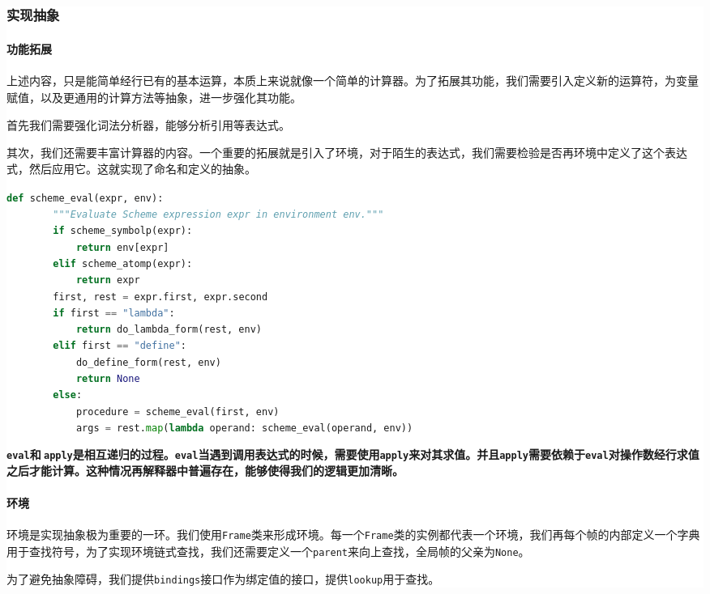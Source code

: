 

### 实现抽象

#### 功能拓展

上述内容，只是能简单经行已有的基本运算，本质上来说就像一个简单的计算器。为了拓展其功能，我们需要引入定义新的运算符，为变量赋值，以及更通用的计算方法等抽象，进一步强化其功能。

首先我们需要强化词法分析器，能够分析引用等表达式。

其次，我们还需要丰富计算器的内容。一个重要的拓展就是引入了环境，对于陌生的表达式，我们需要检验是否再环境中定义了这个表达式，然后应用它。这就实现了命名和定义的抽象。

```python
def scheme_eval(expr, env):
        """Evaluate Scheme expression expr in environment env."""
        if scheme_symbolp(expr):
            return env[expr]
        elif scheme_atomp(expr):
            return expr
        first, rest = expr.first, expr.second
        if first == "lambda":
            return do_lambda_form(rest, env)
        elif first == "define":
            do_define_form(rest, env)
            return None
        else:
            procedure = scheme_eval(first, env)
            args = rest.map(lambda operand: scheme_eval(operand, env))
```

**`eval`和 `apply`是相互递归的过程。`eval`当遇到调用表达式的时候，需要使用`apply`来对其求值。并且`apply`需要依赖于`eval`对操作数经行求值之后才能计算。这种情况再解释器中普遍存在，能够使得我们的逻辑更加清晰。**

#### **环境**

环境是实现抽象极为重要的一环。我们使用`Frame`类来形成环境。每一个`Frame`类的实例都代表一个环境，我们再每个帧的内部定义一个字典用于查找符号，为了实现环境链式查找，我们还需要定义一个`parent`来向上查找，全局帧的父亲为`None`。

为了避免抽象障碍，我们提供`bindings`接口作为绑定值的接口，提供`lookup`用于查找。





